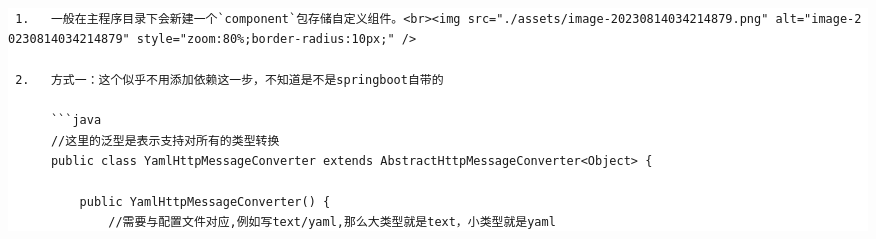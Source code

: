      1.   一般在主程序目录下会新建一个`component`包存储自定义组件。<br><img src="./assets/image-20230814034214879.png" alt="image-20230814034214879" style="zoom:80%;border-radius:10px;" />

     2.   方式一：这个似乎不用添加依赖这一步，不知道是不是springboot自带的

          ```java
          //这里的泛型是表示支持对所有的类型转换
          public class YamlHttpMessageConverter extends AbstractHttpMessageConverter<Object> {
          
              public YamlHttpMessageConverter() {
                  //需要与配置文件对应,例如写text/yaml,那么大类型就是text，小类型就是yaml
